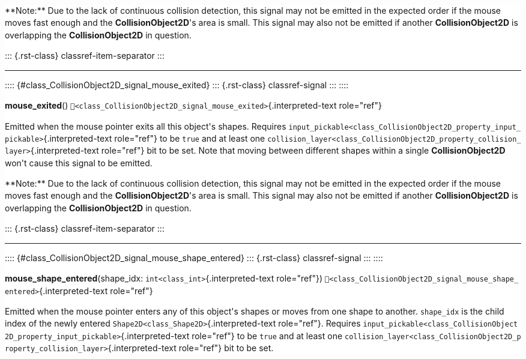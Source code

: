 \*\*Note:\*\* Due to the lack of continuous collision detection, this
signal may not be emitted in the expected order if the mouse moves fast
enough and the **CollisionObject2D**\'s area is small. This signal may
also not be emitted if another **CollisionObject2D** is overlapping the
**CollisionObject2D** in question.

::: {.rst-class}
classref-item-separator
:::

------------------------------------------------------------------------

:::: {#class_CollisionObject2D_signal_mouse_exited}
::: {.rst-class}
classref-signal
:::
::::

**mouse_exited**()
`🔗<class_CollisionObject2D_signal_mouse_exited>`{.interpreted-text
role="ref"}

Emitted when the mouse pointer exits all this object\'s shapes. Requires
`input_pickable<class_CollisionObject2D_property_input_pickable>`{.interpreted-text
role="ref"} to be `true` and at least one
`collision_layer<class_CollisionObject2D_property_collision_layer>`{.interpreted-text
role="ref"} bit to be set. Note that moving between different shapes
within a single **CollisionObject2D** won\'t cause this signal to be
emitted.

\*\*Note:\*\* Due to the lack of continuous collision detection, this
signal may not be emitted in the expected order if the mouse moves fast
enough and the **CollisionObject2D**\'s area is small. This signal may
also not be emitted if another **CollisionObject2D** is overlapping the
**CollisionObject2D** in question.

::: {.rst-class}
classref-item-separator
:::

------------------------------------------------------------------------

:::: {#class_CollisionObject2D_signal_mouse_shape_entered}
::: {.rst-class}
classref-signal
:::
::::

**mouse_shape_entered**(shape_idx: `int<class_int>`{.interpreted-text
role="ref"})
`🔗<class_CollisionObject2D_signal_mouse_shape_entered>`{.interpreted-text
role="ref"}

Emitted when the mouse pointer enters any of this object\'s shapes or
moves from one shape to another. `shape_idx` is the child index of the
newly entered `Shape2D<class_Shape2D>`{.interpreted-text role="ref"}.
Requires
`input_pickable<class_CollisionObject2D_property_input_pickable>`{.interpreted-text
role="ref"} to be `true` and at least one
`collision_layer<class_CollisionObject2D_property_collision_layer>`{.interpreted-text
role="ref"} bit to be set.
